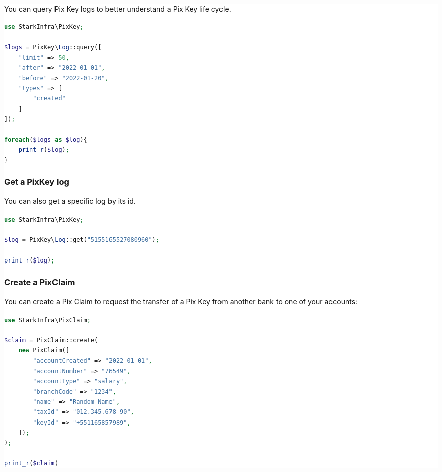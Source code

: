 You can query Pix Key logs to better understand a Pix Key life cycle. 

```php
use StarkInfra\PixKey;

$logs = PixKey\Log::query([
    "limit" => 50, 
    "after" => "2022-01-01",
    "before" => "2022-01-20",
    "types" => [
        "created"
    ]
]);

foreach($logs as $log){
    print_r($log);
}
```

### Get a PixKey log

You can also get a specific log by its id.

```php
use StarkInfra\PixKey;

$log = PixKey\Log::get("5155165527080960");

print_r($log);
```

### Create a PixClaim

You can create a Pix Claim to request the transfer of a Pix Key from another bank to one of your accounts:

```php
use StarkInfra\PixClaim;

$claim = PixClaim::create(
    new PixClaim([
        "accountCreated" => "2022-01-01",
        "accountNumber" => "76549", 
        "accountType" => "salary", 
        "branchCode" => "1234",
        "name" => "Random Name",
        "taxId" => "012.345.678-90",
        "keyId" => "+551165857989",
    ]);
);

print_r($claim)
```
